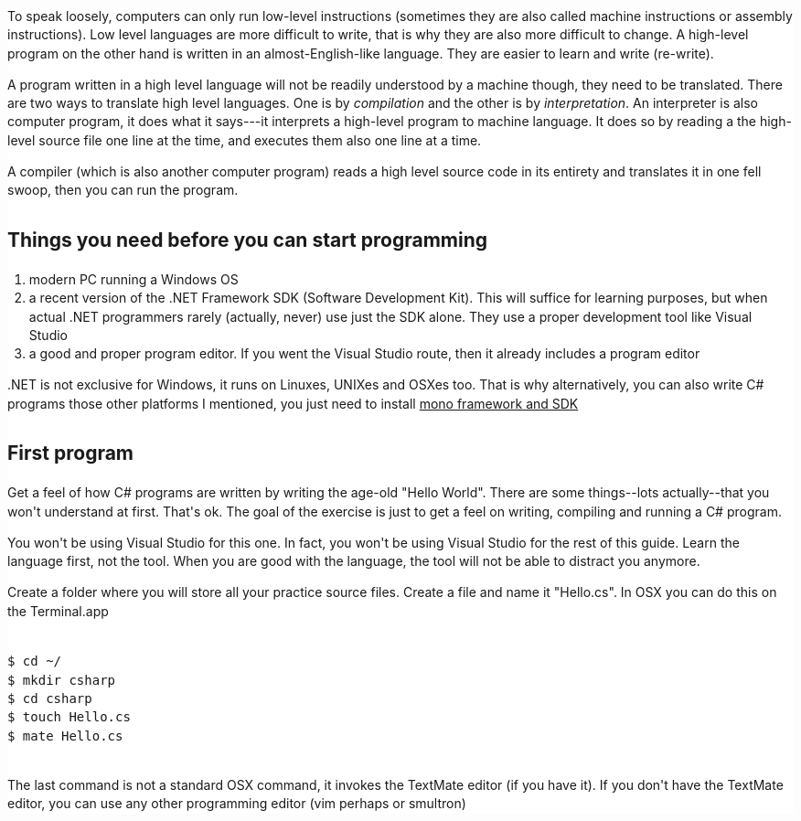 To speak loosely, computers can only run low-level instructions (sometimes they are also called machine instructions or assembly instructions). Low level languages are more difficult to write, that is why they are also more difficult to change. A high-level program on the other hand is written in an almost-English-like language. They are easier to learn and write (re-write).   

A program written in a high level language will not be readily understood by a machine though, they need to be translated. There are two ways to translate high level languages. One is by *compilation* and the other is by *interpretation*. An interpreter is also computer program, it does what it says---it interprets a high-level program to machine language. It does so by reading a the high-level source file one line at the time, and executes them also one line at a time.

A compiler (which is also another computer program) reads a high level source code in its entirety and translates it in one fell swoop, then you can run the program. 


## Things you need before you can start programming 

1. modern PC running a Windows OS
2. a recent version of the .NET Framework SDK (Software Development Kit). This will suffice for learning purposes, but when actual .NET programmers rarely (actually, never) use just the SDK alone. They use a proper development tool like Visual Studio
3. a good and proper program editor. If you went the Visual Studio route, then it already includes a program editor

.NET is not exclusive for Windows, it runs on Linuxes, UNIXes and OSXes too. That is why alternatively, you can also write C# programs those other platforms I mentioned, you just need to install [mono framework and SDK](http://www.go-mono.com/mono-downloads/download.html)


## First program

Get a feel of how C# programs are written by writing the age-old "Hello World". There are some things--lots actually--that you won't understand at first. That's ok. The goal of the exercise is just to get a feel on writing, compiling and running a C# program.  

You won't be using Visual Studio for this one. In fact, you won't be using Visual Studio for the rest of this guide. Learn the language first, not the tool. When you are good with the language, the tool will not be able to distract you anymore. 

Create a folder where you will store all your practice source files. Create a file and name it "Hello.cs". In OSX you can do this on the Terminal.app

<pre class='codeblock'>

$ cd ~/
$ mkdir csharp
$ cd csharp
$ touch Hello.cs
$ mate Hello.cs

</pre>

The last command is not a standard OSX command, it invokes the TextMate editor (if you have it). If you don't have the TextMate editor, you can use any other programming editor (vim perhaps or smultron)
